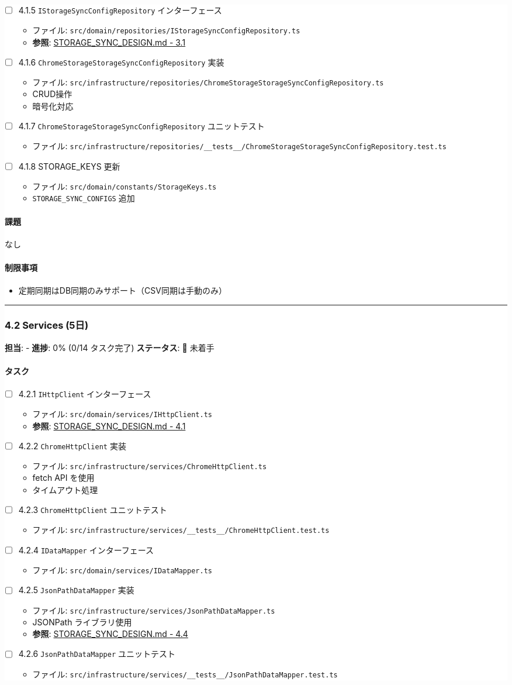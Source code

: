 - [ ] 4.1.5 `IStorageSyncConfigRepository` インターフェース
  - ファイル: `src/domain/repositories/IStorageSyncConfigRepository.ts`
  - **参照**: [STORAGE_SYNC_DESIGN.md - 3.1](./STORAGE_SYNC_DESIGN.md#31-istoragesyncconfigrepository)

- [ ] 4.1.6 `ChromeStorageStorageSyncConfigRepository` 実装
  - ファイル: `src/infrastructure/repositories/ChromeStorageStorageSyncConfigRepository.ts`
  - CRUD操作
  - 暗号化対応

- [ ] 4.1.7 `ChromeStorageStorageSyncConfigRepository` ユニットテスト
  - ファイル: `src/infrastructure/repositories/__tests__/ChromeStorageStorageSyncConfigRepository.test.ts`

- [ ] 4.1.8 STORAGE_KEYS 更新
  - ファイル: `src/domain/constants/StorageKeys.ts`
  - `STORAGE_SYNC_CONFIGS` 追加

#### 課題

なし

#### 制限事項

- 定期同期はDB同期のみサポート（CSV同期は手動のみ）

---

### 4.2 Services (5日)

**担当**: -
**進捗**: 0% (0/14 タスク完了)
**ステータス**: 🔲 未着手

#### タスク

- [ ] 4.2.1 `IHttpClient` インターフェース
  - ファイル: `src/domain/services/IHttpClient.ts`
  - **参照**: [STORAGE_SYNC_DESIGN.md - 4.1](./STORAGE_SYNC_DESIGN.md#41-ihttpclient)

- [ ] 4.2.2 `ChromeHttpClient` 実装
  - ファイル: `src/infrastructure/services/ChromeHttpClient.ts`
  - fetch API を使用
  - タイムアウト処理

- [ ] 4.2.3 `ChromeHttpClient` ユニットテスト
  - ファイル: `src/infrastructure/services/__tests__/ChromeHttpClient.test.ts`

- [ ] 4.2.4 `IDataMapper` インターフェース
  - ファイル: `src/domain/services/IDataMapper.ts`

- [ ] 4.2.5 `JsonPathDataMapper` 実装
  - ファイル: `src/infrastructure/services/JsonPathDataMapper.ts`
  - JSONPath ライブラリ使用
  - **参照**: [STORAGE_SYNC_DESIGN.md - 4.4](./STORAGE_SYNC_DESIGN.md#44-jsonpathdatamapper)

- [ ] 4.2.6 `JsonPathDataMapper` ユニットテスト
  - ファイル: `src/infrastructure/services/__tests__/JsonPathDataMapper.test.ts`
